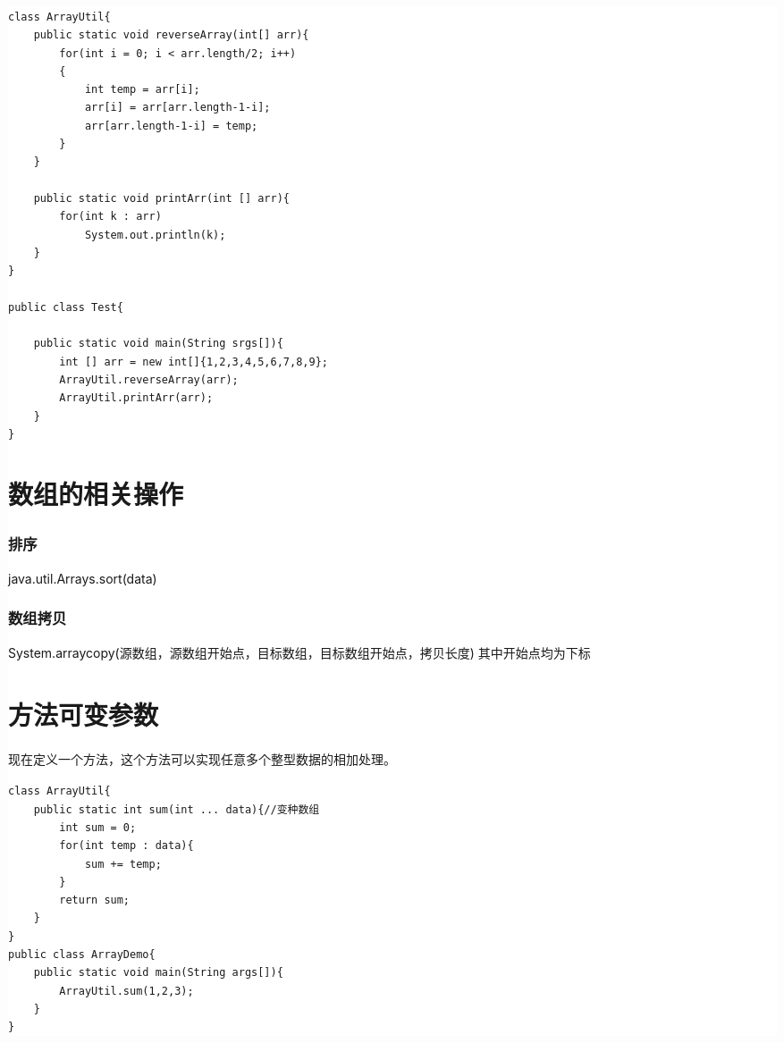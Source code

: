 ```
class ArrayUtil{
	public static void reverseArray(int[] arr){
		for(int i = 0; i < arr.length/2; i++)
		{
			int temp = arr[i];
			arr[i] = arr[arr.length-1-i];
			arr[arr.length-1-i] = temp;
		}
	}

	public static void printArr(int [] arr){
		for(int k : arr)
			System.out.println(k);
	}
}

public class Test{

	public static void main(String srgs[]){
		int [] arr = new int[]{1,2,3,4,5,6,7,8,9};
		ArrayUtil.reverseArray(arr);
		ArrayUtil.printArr(arr);
	}
}
```

# 数组的相关操作
### 排序
java.util.Arrays.sort(data)
### 数组拷贝
System.arraycopy(源数组，源数组开始点，目标数组，目标数组开始点，拷贝长度)
其中开始点均为下标

# 方法可变参数
现在定义一个方法，这个方法可以实现任意多个整型数据的相加处理。
```
class ArrayUtil{
	public static int sum(int ... data){//变种数组
    	int sum = 0;
        for(int temp : data){
        	sum += temp;
        }
        return sum;
    }
}
public class ArrayDemo{
	public static void main(String args[]){
    	ArrayUtil.sum(1,2,3);
    }
}
```
